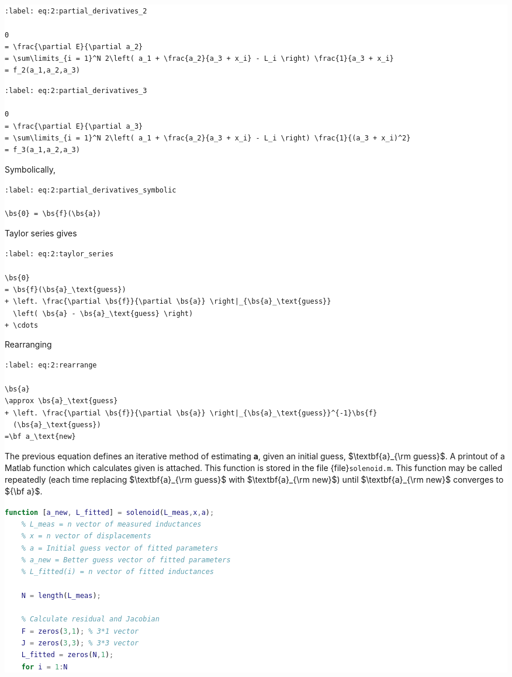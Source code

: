 ```{math}
:label: eq:2:partial_derivatives_2

0
= \frac{\partial E}{\partial a_2}
= \sum\limits_{i = 1}^N 2\left( a_1 + \frac{a_2}{a_3 + x_i} - L_i \right) \frac{1}{a_3 + x_i}
= f_2(a_1,a_2,a_3)
```
```{math}
:label: eq:2:partial_derivatives_3

0
= \frac{\partial E}{\partial a_3}
= \sum\limits_{i = 1}^N 2\left( a_1 + \frac{a_2}{a_3 + x_i} - L_i \right) \frac{1}{(a_3 + x_i)^2}
= f_3(a_1,a_2,a_3)
```

Symbolically,
```{math}
:label: eq:2:partial_derivatives_symbolic

\bs{0} = \bs{f}(\bs{a})
```

Taylor series gives
```{math}
:label: eq:2:taylor_series

\bs{0}
= \bs{f}(\bs{a}_\text{guess})
+ \left. \frac{\partial \bs{f}}{\partial \bs{a}} \right|_{\bs{a}_\text{guess}}
  \left( \bs{a} - \bs{a}_\text{guess} \right)
+ \cdots 
```

Rearranging
```{math}
:label: eq:2:rearrange

\bs{a}
\approx \bs{a}_\text{guess}
+ \left. \frac{\partial \bs{f}}{\partial \bs{a}} \right|_{\bs{a}_\text{guess}}^{-1}\bs{f}
  (\bs{a}_\text{guess})
=\bf a_\text{new}
```

The previous equation defines an iterative method of estimating $\textbf{a}$,
given an initial guess, $\textbf{a}_{\rm guess}$. A printout of a Matlab
function which calculates given is attached.  This function is stored in the
file {file}`solenoid.m`. This function may be called repeatedly (each time
replacing $\textbf{a}_{\rm guess}$ with $\textbf{a}_{\rm new}$) until
$\textbf{a}_{\rm new}$ converges to ${\bf a}$.

```matlab
function [a_new, L_fitted] = solenoid(L_meas,x,a);
    % L_meas = n vector of measured inductances
    % x = n vector of displacements
    % a = Initial guess vector of fitted parameters
    % a_new = Better guess vector of fitted parameters
    % L_fitted(i) = n vector of fitted inductances
    
    N = length(L_meas);

    % Calculate residual and Jacobian
    F = zeros(3,1); % 3*1 vector
    J = zeros(3,3); % 3*3 vector
    L_fitted = zeros(N,1);
    for i = 1:N
```